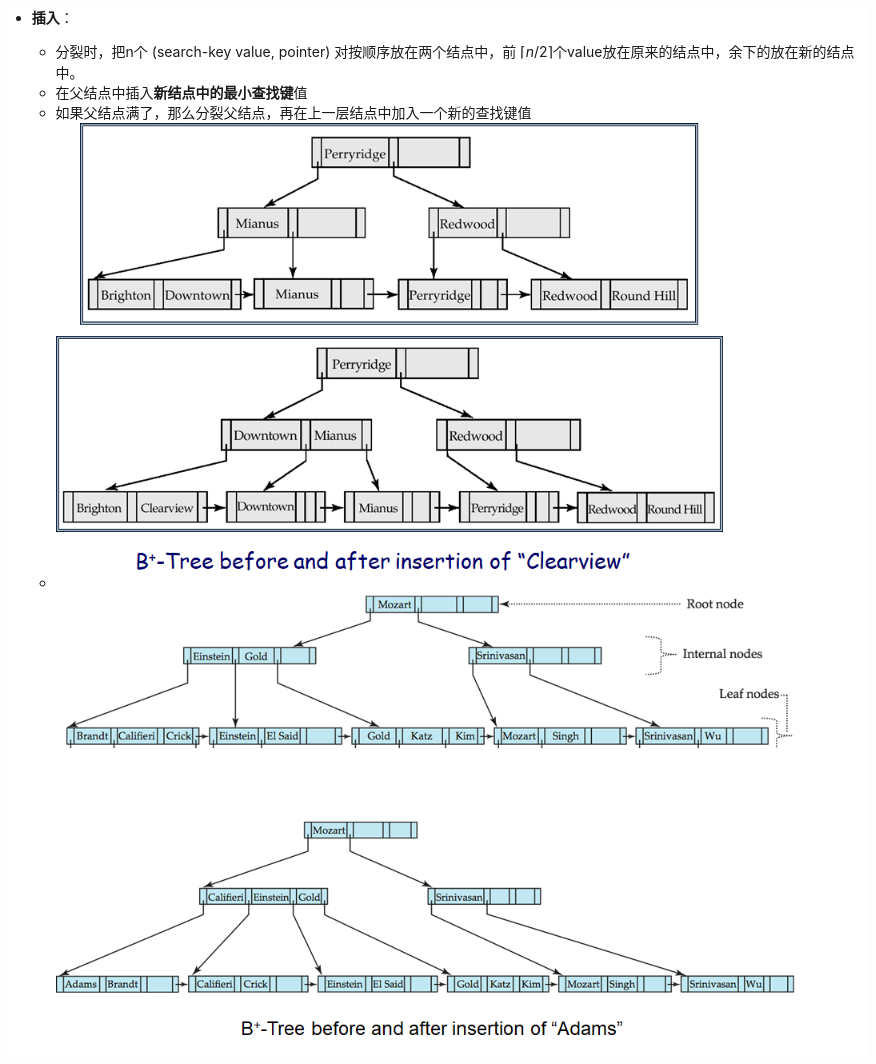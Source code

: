 * **插入**：

  * 分裂时，把n个 (search-key value, pointer) 对按顺序放在两个结点中，前 $\lceil n/2 \rceil$个value放在原来的结点中，余下的放在新的结点中。
  * 在父结点中插入**新结点中的最小查找键**值
  * 如果父结点满了，那么分裂父结点，再在上一层结点中加入一个新的查找键值
  * <img src="final_review_database.assets\image-20220828151630744.png" alt="image-20220828151630744" style="zoom:80%;" />
    <img src="final_review_database.assets\image-20220828151652656.png" alt="image-20220828151652656" style="zoom:80%;" />
